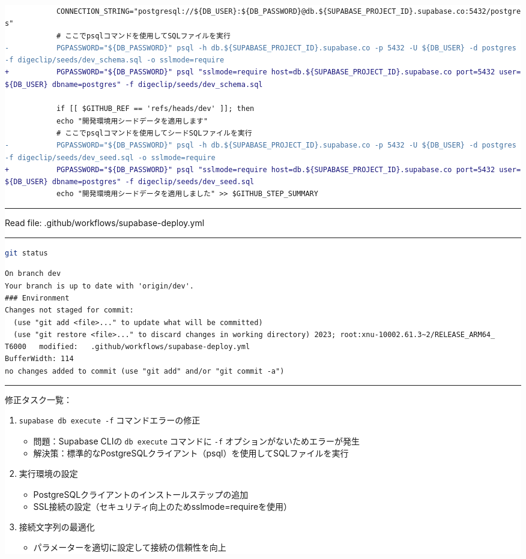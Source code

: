 
```diff
            CONNECTION_STRING="postgresql://${DB_USER}:${DB_PASSWORD}@db.${SUPABASE_PROJECT_ID}.supabase.co:5432/postgres"
            # ここでpsqlコマンドを使用してSQLファイルを実行
-           PGPASSWORD="${DB_PASSWORD}" psql -h db.${SUPABASE_PROJECT_ID}.supabase.co -p 5432 -U ${DB_USER} -d postgres -f digeclip/seeds/dev_schema.sql -o sslmode=require
+           PGPASSWORD="${DB_PASSWORD}" psql "sslmode=require host=db.${SUPABASE_PROJECT_ID}.supabase.co port=5432 user=${DB_USER} dbname=postgres" -f digeclip/seeds/dev_schema.sql
  
            if [[ $GITHUB_REF == 'refs/heads/dev' ]]; then
            echo "開発環境用シードデータを適用します"
            # ここでpsqlコマンドを使用してシードSQLファイルを実行
-           PGPASSWORD="${DB_PASSWORD}" psql -h db.${SUPABASE_PROJECT_ID}.supabase.co -p 5432 -U ${DB_USER} -d postgres -f digeclip/seeds/dev_seed.sql -o sslmode=require
+           PGPASSWORD="${DB_PASSWORD}" psql "sslmode=require host=db.${SUPABASE_PROJECT_ID}.supabase.co port=5432 user=${DB_USER} dbname=postgres" -f digeclip/seeds/dev_seed.sql
            echo "開発環境用シードデータを適用しました" >> $GITHUB_STEP_SUMMARY
```

---

Read file: .github/workflows/supabase-deploy.yml

---

```bash
git status
```

```
On branch dev
Your branch is up to date with 'origin/dev'.
### Environment
Changes not staged for commit:
  (use "git add <file>..." to update what will be committed)
  (use "git restore <file>..." to discard changes in working directory) 2023; root:xnu-10002.61.3~2/RELEASE_ARM64_
T6000   modified:   .github/workflows/supabase-deploy.yml
BufferWidth: 114
no changes added to commit (use "git add" and/or "git commit -a")

```

---

修正タスク一覧：

1. `supabase db execute -f` コマンドエラーの修正
   - 問題：Supabase CLIの `db execute` コマンドに `-f` オプションがないためエラーが発生
   - 解決策：標準的なPostgreSQLクライアント（psql）を使用してSQLファイルを実行

2. 実行環境の設定
   - PostgreSQLクライアントのインストールステップの追加
   - SSL接続の設定（セキュリティ向上のためsslmode=requireを使用）

3. 接続文字列の最適化
   - パラメーターを適切に設定して接続の信頼性を向上
